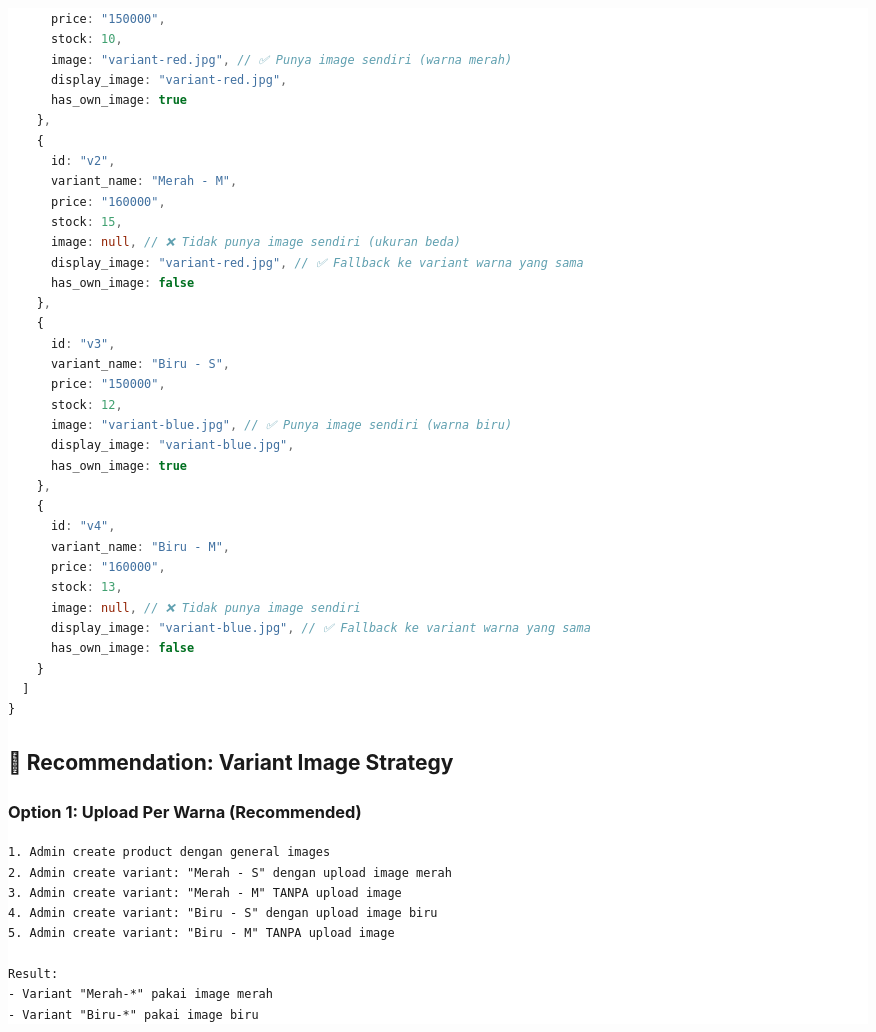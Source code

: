 ```typescript
      price: "150000",
      stock: 10,
      image: "variant-red.jpg", // ✅ Punya image sendiri (warna merah)
      display_image: "variant-red.jpg",
      has_own_image: true
    },
    {
      id: "v2",
      variant_name: "Merah - M",
      price: "160000",
      stock: 15,
      image: null, // ❌ Tidak punya image sendiri (ukuran beda)
      display_image: "variant-red.jpg", // ✅ Fallback ke variant warna yang sama
      has_own_image: false
    },
    {
      id: "v3",
      variant_name: "Biru - S",
      price: "150000",
      stock: 12,
      image: "variant-blue.jpg", // ✅ Punya image sendiri (warna biru)
      display_image: "variant-blue.jpg",
      has_own_image: true
    },
    {
      id: "v4",
      variant_name: "Biru - M",
      price: "160000",
      stock: 13,
      image: null, // ❌ Tidak punya image sendiri
      display_image: "variant-blue.jpg", // ✅ Fallback ke variant warna yang sama
      has_own_image: false
    }
  ]
}
```

## 🎯 Recommendation: Variant Image Strategy

### Option 1: Upload Per Warna (Recommended)
```
1. Admin create product dengan general images
2. Admin create variant: "Merah - S" dengan upload image merah
3. Admin create variant: "Merah - M" TANPA upload image
4. Admin create variant: "Biru - S" dengan upload image biru
5. Admin create variant: "Biru - M" TANPA upload image

Result:
- Variant "Merah-*" pakai image merah
- Variant "Biru-*" pakai image biru
```
